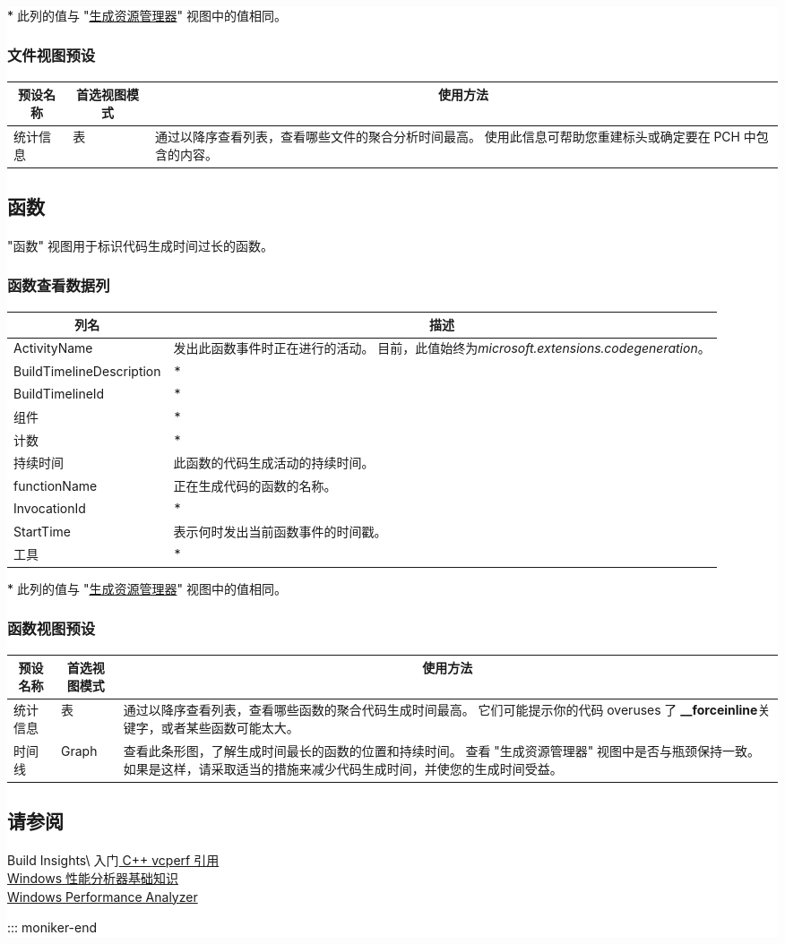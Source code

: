 \* 此列的值与 "[生成资源管理器](#build-explorer-view-data-columns)" 视图中的值相同。

### <a name="files-view-presets"></a>文件视图预设

| 预设名称 | 首选视图模式 | 使用方法 |
|-------------|---------------------|------------|
| 统计信息  | 表               | 通过以降序查看列表，查看哪些文件的聚合分析时间最高。 使用此信息可帮助您重建标头或确定要在 PCH 中包含的内容。 |

## <a name="functions"></a>函数

"函数" 视图用于标识代码生成时间过长的函数。

### <a name="functions-view-data-columns"></a>函数查看数据列

| 列名              | 描述 |
|--------------------------|-------------|
| ActivityName             | 发出此函数事件时正在进行的活动。 目前，此值始终为*microsoft.extensions.codegeneration*。 |
| BuildTimelineDescription | * |
| BuildTimelineId          | * |
| 组件                | * |
| 计数                    | * |
| 持续时间                 | 此函数的代码生成活动的持续时间。 |
| functionName             | 正在生成代码的函数的名称。 |
| InvocationId             | * |
| StartTime                | 表示何时发出当前函数事件的时间戳。 |
| 工具                     | * |

\* 此列的值与 "[生成资源管理器](#build-explorer-view-data-columns)" 视图中的值相同。

### <a name="functions-view-presets"></a>函数视图预设

| 预设名称 | 首选视图模式 | 使用方法 |
|-------------|---------------------|------------|
| 统计信息  | 表               | 通过以降序查看列表，查看哪些函数的聚合代码生成时间最高。 它们可能提示你的代码 overuses 了 **__forceinline**关键字，或者某些函数可能太大。 |
| 时间线   | Graph               | 查看此条形图，了解生成时间最长的函数的位置和持续时间。 查看 "生成资源管理器" 视图中是否与瓶颈保持一致。 如果是这样，请采取适当的措施来减少代码生成时间，并使您的生成时间受益。 |

## <a name="see-also"></a>请参阅

Build Insights\ 入门[ C++ ](get-started-with-cpp-build-insights.md)
[vcperf 引用](vcperf-reference.md)\
[Windows 性能分析器基础知识](wpa-basics.md)\
[Windows Performance Analyzer](/windows-hardware/test/wpt/windows-performance-analyzer)

::: moniker-end
